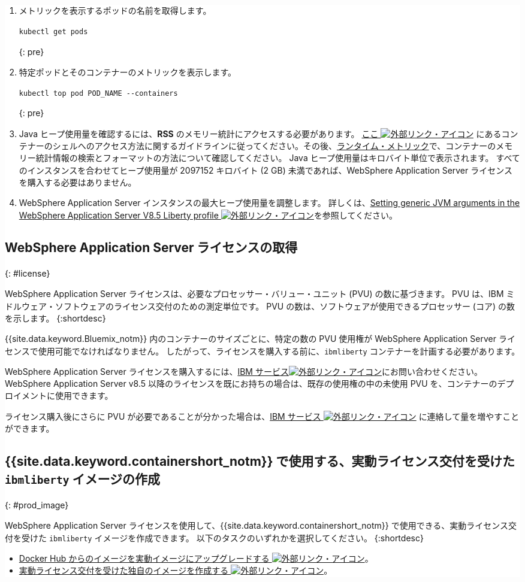 1.  メトリックを表示するポッドの名前を取得します。
  
    ```
    kubectl get pods
    ```
    {: pre}

2.  特定ポッドとそのコンテナーのメトリックを表示します。

    ```
    kubectl top pod POD_NAME --containers
    ```
    {: pre}

3.  Java ヒープ使用量を確認するには、**RSS** のメモリー統計にアクセスする必要があります。 [ここ ![外部リンク・アイコン](../../icons/launch-glyph.svg "外部リンク・アイコン")](https://kubernetes.io/docs/tasks/debug-application-cluster/get-shell-running-container/) にあるコンテナーのシェルへのアクセス方法に関するガイドラインに従ってください。その後、[ランタイム・メトリック](/docs/containers/runmetrics/#metrics-from-cgroups-memory-cpu-block-io)で、コンテナーのメモリー統計情報の検索とフォーマットの方法について確認してください。
Java ヒープ使用量はキロバイト単位で表示されます。 すべてのインスタンスを合わせてヒープ使用量が 2097152 キロバイト (2 GB) 未満であれば、WebSphere Application Server ライセンスを購入する必要はありません。

4.  WebSphere Application Server インスタンスの最大ヒープ使用量を調整します。 詳しくは、[Setting generic JVM arguments in the WebSphere Application Server V8.5 Liberty profile ![外部リンク・アイコン](../../icons/launch-glyph.svg "外部リンク・アイコン")](http://www-01.ibm.com/support/docview.wss?uid=swg21596474)を参照してください。

## WebSphere Application Server ライセンスの取得 
{: #license}

WebSphere Application Server ライセンスは、必要なプロセッサー・バリュー・ユニット (PVU) の数に基づきます。 PVU は、IBM ミドルウェア・ソフトウェアのライセンス交付のための測定単位です。 PVU の数は、ソフトウェアが使用できるプロセッサー (コア) の数を示します。
{:shortdesc}

{{site.data.keyword.Bluemix_notm}} 内のコンテナーのサイズごとに、特定の数の PVU 使用権が WebSphere Application Server ライセンスで使用可能でなければなりません。 したがって、ライセンスを購入する前に、`ibmliberty` コンテナーを計画する必要があります。

WebSphere Application Server ライセンスを購入するには、[IBM サービス![外部リンク・アイコン](../../icons/launch-glyph.svg "外部リンク・アイコン")](https://www.ibm.com/marketplace/cloud/application-server-on-cloud/purchase/us/en-us)にお問い合わせください。WebSphere Application Server v8.5 以降のライセンスを既にお持ちの場合は、既存の使用権の中の未使用 PVU を、コンテナーのデプロイメントに使用できます。

ライセンス購入後にさらに PVU が必要であることが分かった場合は、[IBM サービス ![外部リンク・アイコン](../../icons/launch-glyph.svg "外部リンク・アイコン")](https://www.ibm.com/marketplace/cloud/application-server-on-cloud/purchase/us/en-us) に連絡して量を増やすことができます。

## {{site.data.keyword.containershort_notm}} で使用する、実動ライセンス交付を受けた `ibmliberty` イメージの作成 
{: #prod_image}

WebSphere Application Server ライセンスを使用して、{{site.data.keyword.containershort_notm}} で使用できる、実動ライセンス交付を受けた `ibmliberty` イメージを作成できます。 以下のタスクのいずれかを選択してください。
{:shortdesc}

-   [Docker Hub からのイメージを実動イメージにアップグレードする ![外部リンク・アイコン](../../icons/launch-glyph.svg "外部リンク・アイコン")](https://github.com/WASdev/ci.docker/tree/master/ga/production-upgrade)。
-   [実動ライセンス交付を受けた独自のイメージを作成する ![外部リンク・アイコン](../../icons/launch-glyph.svg "外部リンク・アイコン")](https://github.com/WASdev/ci.docker/tree/master/ga/production-install)。
